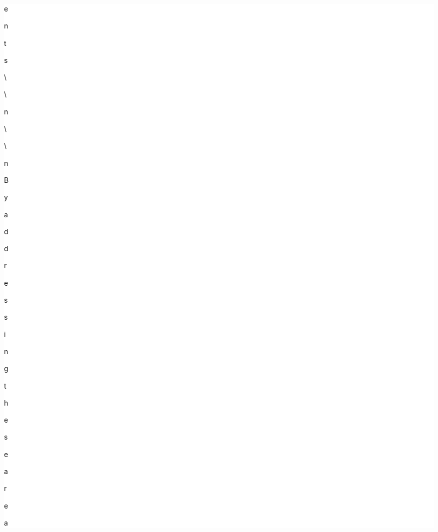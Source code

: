 e

n

t

s

\

\

n

\

\

n

B

y

 

a

d

d

r

e

s

s

i

n

g

 

t

h

e

s

e

 

a

r

e

a
